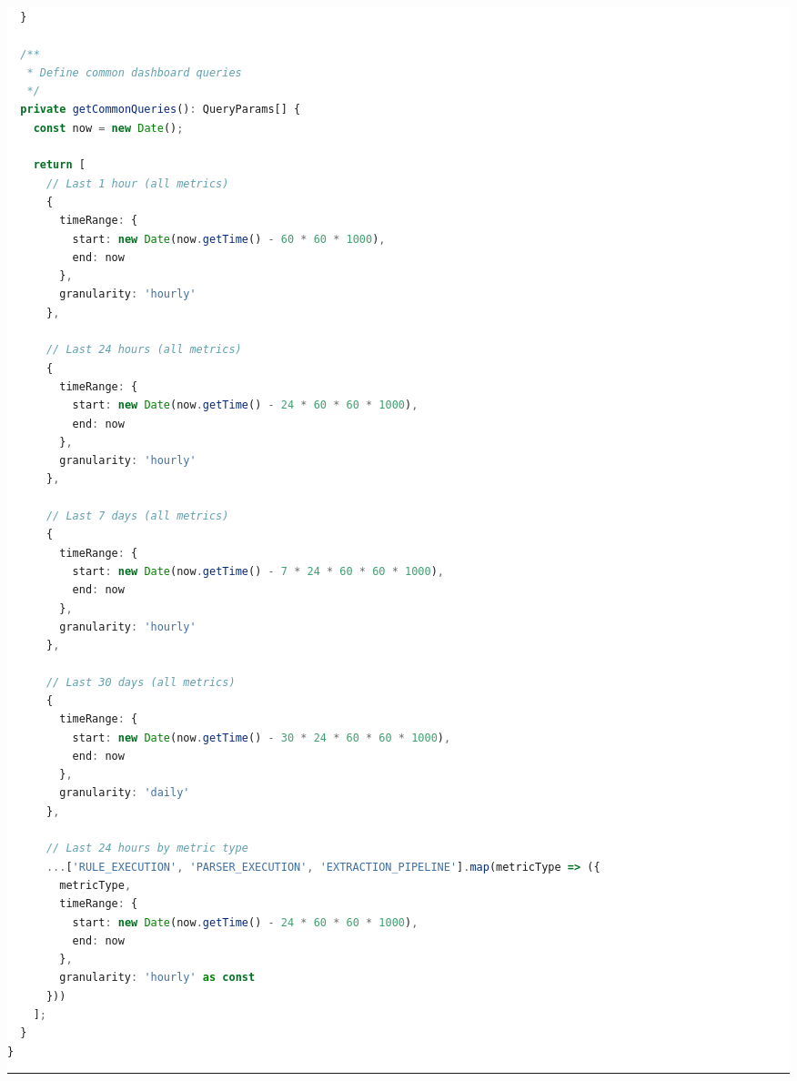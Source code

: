 ```typescript
  }

  /**
   * Define common dashboard queries
   */
  private getCommonQueries(): QueryParams[] {
    const now = new Date();

    return [
      // Last 1 hour (all metrics)
      {
        timeRange: {
          start: new Date(now.getTime() - 60 * 60 * 1000),
          end: now
        },
        granularity: 'hourly'
      },

      // Last 24 hours (all metrics)
      {
        timeRange: {
          start: new Date(now.getTime() - 24 * 60 * 60 * 1000),
          end: now
        },
        granularity: 'hourly'
      },

      // Last 7 days (all metrics)
      {
        timeRange: {
          start: new Date(now.getTime() - 7 * 24 * 60 * 60 * 1000),
          end: now
        },
        granularity: 'hourly'
      },

      // Last 30 days (all metrics)
      {
        timeRange: {
          start: new Date(now.getTime() - 30 * 24 * 60 * 60 * 1000),
          end: now
        },
        granularity: 'daily'
      },

      // Last 24 hours by metric type
      ...['RULE_EXECUTION', 'PARSER_EXECUTION', 'EXTRACTION_PIPELINE'].map(metricType => ({
        metricType,
        timeRange: {
          start: new Date(now.getTime() - 24 * 60 * 60 * 1000),
          end: now
        },
        granularity: 'hourly' as const
      }))
    ];
  }
}
```

---